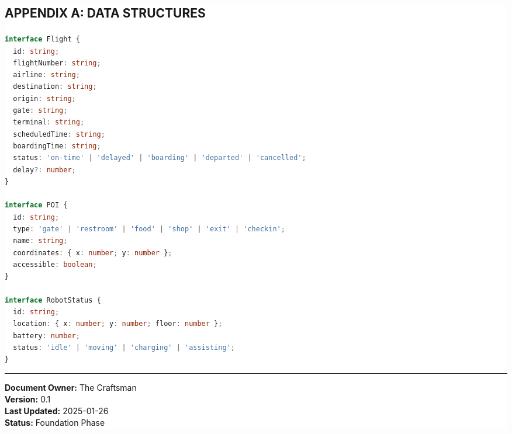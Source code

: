 
## APPENDIX A: DATA STRUCTURES
```typescript
interface Flight {
  id: string;
  flightNumber: string;
  airline: string;
  destination: string;
  origin: string;
  gate: string;
  terminal: string;
  scheduledTime: string;
  boardingTime: string;
  status: 'on-time' | 'delayed' | 'boarding' | 'departed' | 'cancelled';
  delay?: number;
}

interface POI {
  id: string;
  type: 'gate' | 'restroom' | 'food' | 'shop' | 'exit' | 'checkin';
  name: string;
  coordinates: { x: number; y: number };
  accessible: boolean;
}

interface RobotStatus {
  id: string;
  location: { x: number; y: number; floor: number };
  battery: number;
  status: 'idle' | 'moving' | 'charging' | 'assisting';
}
```

---

**Document Owner:** The Craftsman  
**Version:** 0.1  
**Last Updated:** 2025-01-26  
**Status:** Foundation Phase